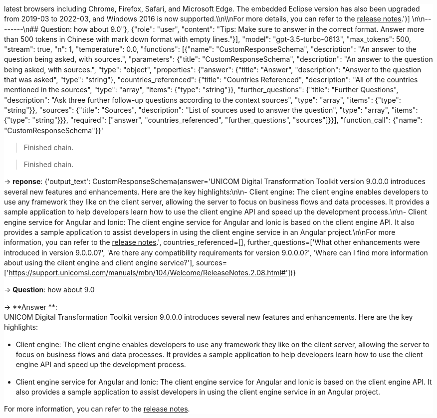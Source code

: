 latest browsers including Chrome, Firefox, Safari, and Microsoft Edge. The embedded Eclipse version has also been upgraded from 2019-03 to 2022-03, and Windows 2016 is now supported.\\\\n\\\\nFor more details, you can refer to the [release notes](https://support.unicomsi.com/manuals/mbn/104/Welcome/ReleaseNotes.2.02.html#).\')] \\n\\n--------\\n## Question: how about 9.0"}, {"role": "user", "content": "Tips: Make sure to answer in the correct format. Answer more than 500 tokens in Chinese with mark down format with empty lines."}], "model": "gpt-3.5-turbo-0613", "max_tokens": 500, "stream": true, "n": 1, "temperature": 0.0, "functions": [{"name": "CustomResponseSchema", "description": "An answer to the question being asked, with sources.", "parameters": {"title": "CustomResponseSchema", "description": "An answer to the question being asked, with sources.", "type": "object", "properties": {"answer": {"title": "Answer", "description": "Answer to the question that was asked", "type": "string"}, "countries_referenced": {"title": "Countries Referenced", "description": "All of the countries mentioned in the sources", "type": "array", "items": {"type": "string"}}, "further_questions": {"title": "Further Questions", "description": "Ask three further follow-up questions according to the context sources", "type": "array", "items": {"type": "string"}}, "sources": {"title": "Sources", "description": "List of sources used to answer the question", "type": "array", "items": {"type": "string"}}}, "required": ["answer", "countries_referenced", "further_questions", "sources"]}}], "function_call": {"name": "CustomResponseSchema"}}'

> Finished chain.

> Finished chain.


-> **reponse**: 
     {'output_text': CustomResponseSchema(answer='UNICOM Digital Transformation Toolkit version 9.0.0.0 introduces several new features and enhancements. Here are the key highlights:\n\n- Client engine: The client engine enables developers to use any framework they like on the client server, allowing the server to focus on business flows and data processes. It provides a sample application to help developers learn how to use the client engine API and speed up the development process.\n\n- Client engine service for Angular and Ionic: The client engine service for Angular and Ionic is based on the client engine API. It also provides a sample application to assist developers in using the client engine service in an Angular project.\n\nFor more information, you can refer to the [release notes](https://support.unicomsi.com/manuals/mbn/104/Welcome/ReleaseNotes.2.08.html#).', countries_referenced=[], further_questions=['What other enhancements were introduced in version 9.0.0.0?', 'Are there any compatibility requirements for version 9.0.0.0?', 'Where can I find more information about using the client engine and client engine service?'], sources=['https://support.unicomsi.com/manuals/mbn/104/Welcome/ReleaseNotes.2.08.html#'])} 

-> **Question**: how about 9.0 

-> **Answer **:  
     UNICOM Digital Transformation Toolkit version 9.0.0.0 introduces several new features and enhancements. Here are the key highlights:

- Client engine: The client engine enables developers to use any framework they like on the client server, allowing the server to focus on business flows and data processes. It provides a sample application to help developers learn how to use the client engine API and speed up the development process.

- Client engine service for Angular and Ionic: The client engine service for Angular and Ionic is based on the client engine API. It also provides a sample application to assist developers in using the client engine service in an Angular project.

For more information, you can refer to the [release notes](https://support.unicomsi.com/manuals/mbn/104/Welcome/ReleaseNotes.2.08.html#). 
